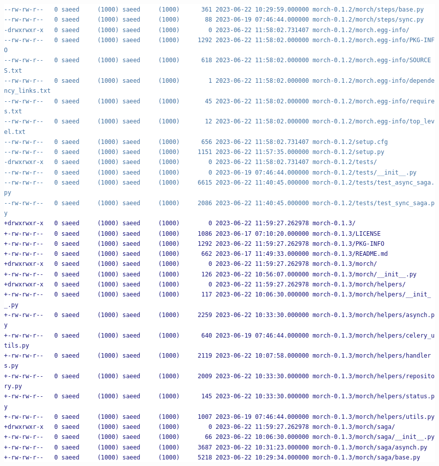 ```diff
--rw-rw-r--   0 saeed     (1000) saeed     (1000)      361 2023-06-22 10:29:59.000000 morch-0.1.2/morch/steps/base.py
--rw-rw-r--   0 saeed     (1000) saeed     (1000)       88 2023-06-19 07:46:44.000000 morch-0.1.2/morch/steps/sync.py
-drwxrwxr-x   0 saeed     (1000) saeed     (1000)        0 2023-06-22 11:58:02.731407 morch-0.1.2/morch.egg-info/
--rw-rw-r--   0 saeed     (1000) saeed     (1000)     1292 2023-06-22 11:58:02.000000 morch-0.1.2/morch.egg-info/PKG-INFO
--rw-rw-r--   0 saeed     (1000) saeed     (1000)      618 2023-06-22 11:58:02.000000 morch-0.1.2/morch.egg-info/SOURCES.txt
--rw-rw-r--   0 saeed     (1000) saeed     (1000)        1 2023-06-22 11:58:02.000000 morch-0.1.2/morch.egg-info/dependency_links.txt
--rw-rw-r--   0 saeed     (1000) saeed     (1000)       45 2023-06-22 11:58:02.000000 morch-0.1.2/morch.egg-info/requires.txt
--rw-rw-r--   0 saeed     (1000) saeed     (1000)       12 2023-06-22 11:58:02.000000 morch-0.1.2/morch.egg-info/top_level.txt
--rw-rw-r--   0 saeed     (1000) saeed     (1000)      656 2023-06-22 11:58:02.731407 morch-0.1.2/setup.cfg
--rw-rw-r--   0 saeed     (1000) saeed     (1000)     1151 2023-06-22 11:57:35.000000 morch-0.1.2/setup.py
-drwxrwxr-x   0 saeed     (1000) saeed     (1000)        0 2023-06-22 11:58:02.731407 morch-0.1.2/tests/
--rw-rw-r--   0 saeed     (1000) saeed     (1000)        0 2023-06-19 07:46:44.000000 morch-0.1.2/tests/__init__.py
--rw-rw-r--   0 saeed     (1000) saeed     (1000)     6615 2023-06-22 11:40:45.000000 morch-0.1.2/tests/test_async_saga.py
--rw-rw-r--   0 saeed     (1000) saeed     (1000)     2086 2023-06-22 11:40:45.000000 morch-0.1.2/tests/test_sync_saga.py
+drwxrwxr-x   0 saeed     (1000) saeed     (1000)        0 2023-06-22 11:59:27.262978 morch-0.1.3/
+-rw-rw-r--   0 saeed     (1000) saeed     (1000)     1086 2023-06-17 07:10:20.000000 morch-0.1.3/LICENSE
+-rw-rw-r--   0 saeed     (1000) saeed     (1000)     1292 2023-06-22 11:59:27.262978 morch-0.1.3/PKG-INFO
+-rw-rw-r--   0 saeed     (1000) saeed     (1000)      662 2023-06-17 11:49:33.000000 morch-0.1.3/README.md
+drwxrwxr-x   0 saeed     (1000) saeed     (1000)        0 2023-06-22 11:59:27.262978 morch-0.1.3/morch/
+-rw-rw-r--   0 saeed     (1000) saeed     (1000)      126 2023-06-22 10:56:07.000000 morch-0.1.3/morch/__init__.py
+drwxrwxr-x   0 saeed     (1000) saeed     (1000)        0 2023-06-22 11:59:27.262978 morch-0.1.3/morch/helpers/
+-rw-rw-r--   0 saeed     (1000) saeed     (1000)      117 2023-06-22 10:06:30.000000 morch-0.1.3/morch/helpers/__init__.py
+-rw-rw-r--   0 saeed     (1000) saeed     (1000)     2259 2023-06-22 10:33:30.000000 morch-0.1.3/morch/helpers/asynch.py
+-rw-rw-r--   0 saeed     (1000) saeed     (1000)      640 2023-06-19 07:46:44.000000 morch-0.1.3/morch/helpers/celery_utils.py
+-rw-rw-r--   0 saeed     (1000) saeed     (1000)     2119 2023-06-22 10:07:58.000000 morch-0.1.3/morch/helpers/handlers.py
+-rw-rw-r--   0 saeed     (1000) saeed     (1000)     2009 2023-06-22 10:33:30.000000 morch-0.1.3/morch/helpers/repository.py
+-rw-rw-r--   0 saeed     (1000) saeed     (1000)      145 2023-06-22 10:33:30.000000 morch-0.1.3/morch/helpers/status.py
+-rw-rw-r--   0 saeed     (1000) saeed     (1000)     1007 2023-06-19 07:46:44.000000 morch-0.1.3/morch/helpers/utils.py
+drwxrwxr-x   0 saeed     (1000) saeed     (1000)        0 2023-06-22 11:59:27.262978 morch-0.1.3/morch/saga/
+-rw-rw-r--   0 saeed     (1000) saeed     (1000)       66 2023-06-22 10:06:30.000000 morch-0.1.3/morch/saga/__init__.py
+-rw-rw-r--   0 saeed     (1000) saeed     (1000)     3687 2023-06-22 10:31:23.000000 morch-0.1.3/morch/saga/asynch.py
+-rw-rw-r--   0 saeed     (1000) saeed     (1000)     5218 2023-06-22 10:29:34.000000 morch-0.1.3/morch/saga/base.py
```